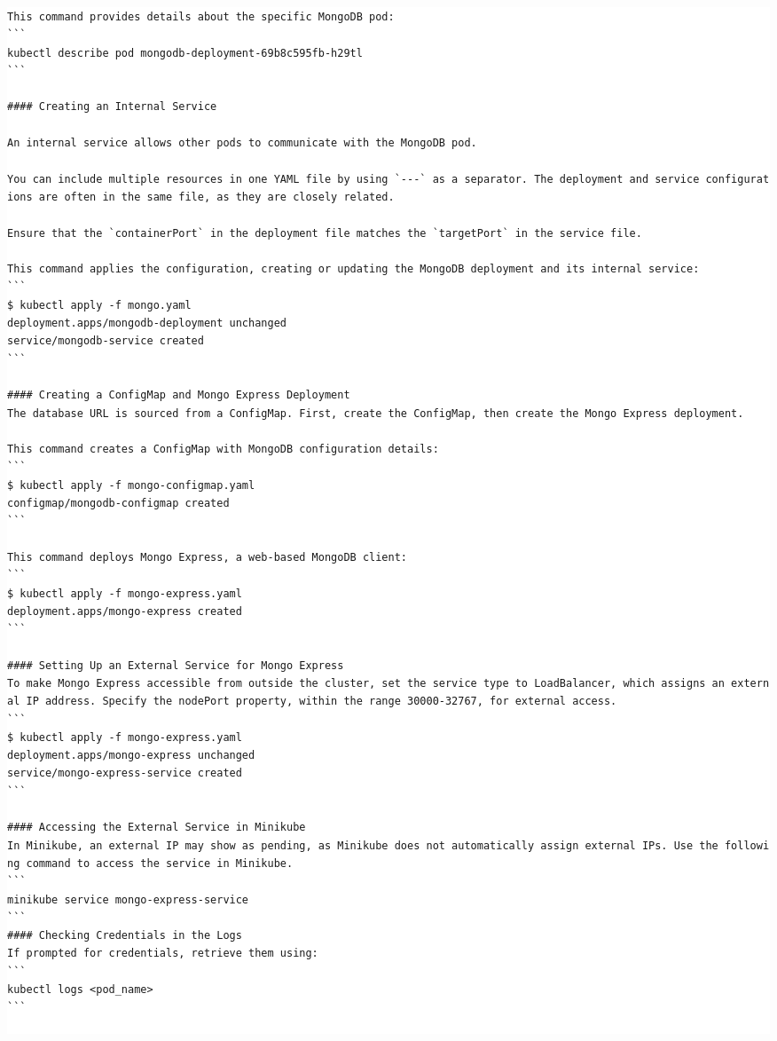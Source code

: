 ````
This command provides details about the specific MongoDB pod:
```
kubectl describe pod mongodb-deployment-69b8c595fb-h29tl
```

#### Creating an Internal Service

An internal service allows other pods to communicate with the MongoDB pod.

You can include multiple resources in one YAML file by using `---` as a separator. The deployment and service configurations are often in the same file, as they are closely related.

Ensure that the `containerPort` in the deployment file matches the `targetPort` in the service file.

This command applies the configuration, creating or updating the MongoDB deployment and its internal service:
```
$ kubectl apply -f mongo.yaml
deployment.apps/mongodb-deployment unchanged
service/mongodb-service created
```

#### Creating a ConfigMap and Mongo Express Deployment
The database URL is sourced from a ConfigMap. First, create the ConfigMap, then create the Mongo Express deployment.

This command creates a ConfigMap with MongoDB configuration details:
```
$ kubectl apply -f mongo-configmap.yaml
configmap/mongodb-configmap created
```

This command deploys Mongo Express, a web-based MongoDB client:
```
$ kubectl apply -f mongo-express.yaml
deployment.apps/mongo-express created
```

#### Setting Up an External Service for Mongo Express
To make Mongo Express accessible from outside the cluster, set the service type to LoadBalancer, which assigns an external IP address. Specify the nodePort property, within the range 30000-32767, for external access.
```
$ kubectl apply -f mongo-express.yaml
deployment.apps/mongo-express unchanged
service/mongo-express-service created
```

#### Accessing the External Service in Minikube
In Minikube, an external IP may show as pending, as Minikube does not automatically assign external IPs. Use the following command to access the service in Minikube.
```
minikube service mongo-express-service
```
#### Checking Credentials in the Logs
If prompted for credentials, retrieve them using:
```
kubectl logs <pod_name>
```

